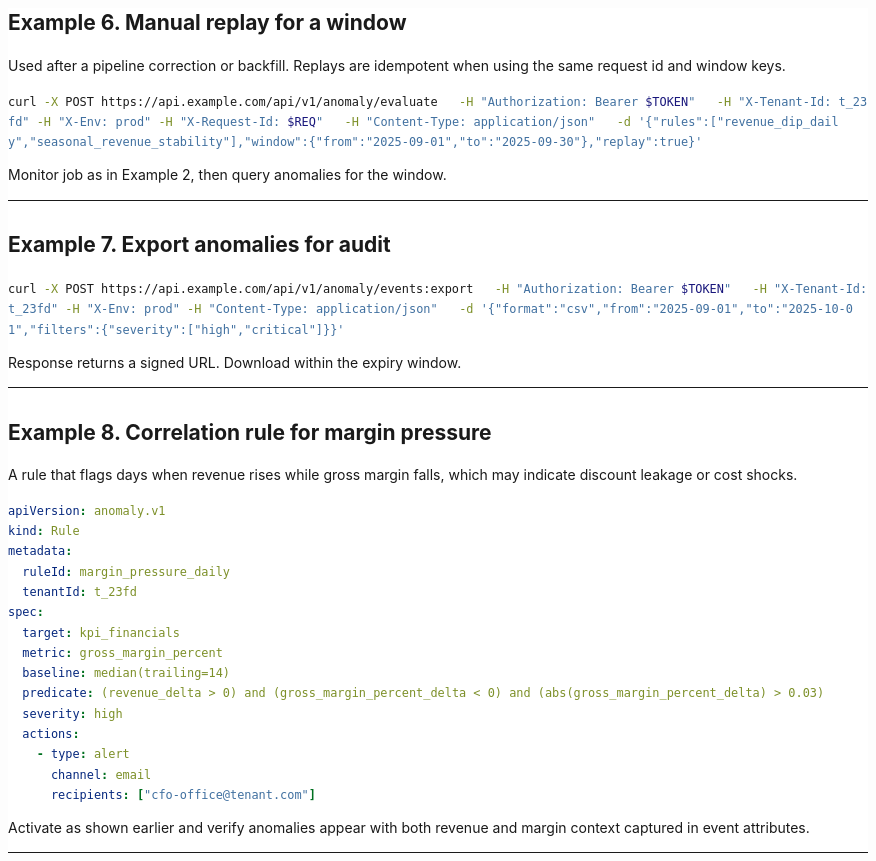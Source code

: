 
## Example 6. Manual replay for a window

Used after a pipeline correction or backfill. Replays are idempotent when using the same request id and window keys.

```bash
curl -X POST https://api.example.com/api/v1/anomaly/evaluate   -H "Authorization: Bearer $TOKEN"   -H "X-Tenant-Id: t_23fd" -H "X-Env: prod" -H "X-Request-Id: $REQ"   -H "Content-Type: application/json"   -d '{"rules":["revenue_dip_daily","seasonal_revenue_stability"],"window":{"from":"2025-09-01","to":"2025-09-30"},"replay":true}'
```

Monitor job as in Example 2, then query anomalies for the window.

---

## Example 7. Export anomalies for audit

```bash
curl -X POST https://api.example.com/api/v1/anomaly/events:export   -H "Authorization: Bearer $TOKEN"   -H "X-Tenant-Id: t_23fd" -H "X-Env: prod" -H "Content-Type: application/json"   -d '{"format":"csv","from":"2025-09-01","to":"2025-10-01","filters":{"severity":["high","critical"]}}'
```

Response returns a signed URL. Download within the expiry window.

---

## Example 8. Correlation rule for margin pressure

A rule that flags days when revenue rises while gross margin falls, which may indicate discount leakage or cost shocks.

```yaml
apiVersion: anomaly.v1
kind: Rule
metadata:
  ruleId: margin_pressure_daily
  tenantId: t_23fd
spec:
  target: kpi_financials
  metric: gross_margin_percent
  baseline: median(trailing=14)
  predicate: (revenue_delta > 0) and (gross_margin_percent_delta < 0) and (abs(gross_margin_percent_delta) > 0.03)
  severity: high
  actions:
    - type: alert
      channel: email
      recipients: ["cfo-office@tenant.com"]
```

Activate as shown earlier and verify anomalies appear with both revenue and margin context captured in event attributes.

---